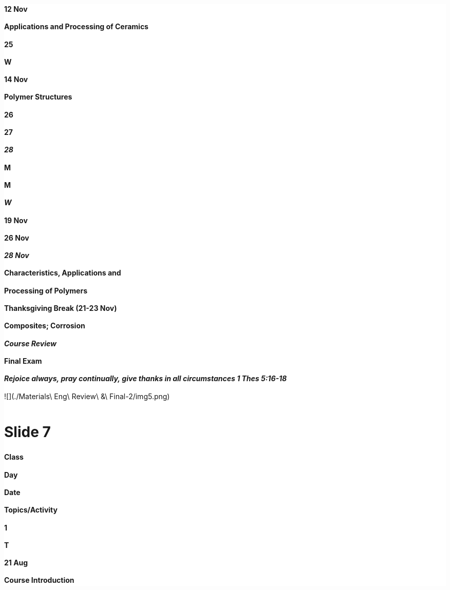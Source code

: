 **12 Nov**

**Applications and Processing of Ceramics**

**25**

**W**

**14 Nov**

**Polymer Structures**

**26**

**27**

_**28**_

**M**

**M**

_**W**_

**19 Nov**

**26 Nov**

_**28 Nov**_

**Characteristics, Applications and**

**Processing of Polymers**

**Thanksgiving Break (21-23 Nov)**

**Composites; Corrosion**

_**Course Review**_

**Final Exam**

_**Rejoice always, pray continually, give thanks in all circumstances 1 Thes 5:16-18**_

![](./Materials\ Eng\ Review\ &\ Final-2/img5.png)

# Slide 7

**Class**

**Day**

**Date**

**Topics/Activity**

**1**

**T**

**21 Aug**

**Course Introduction**
